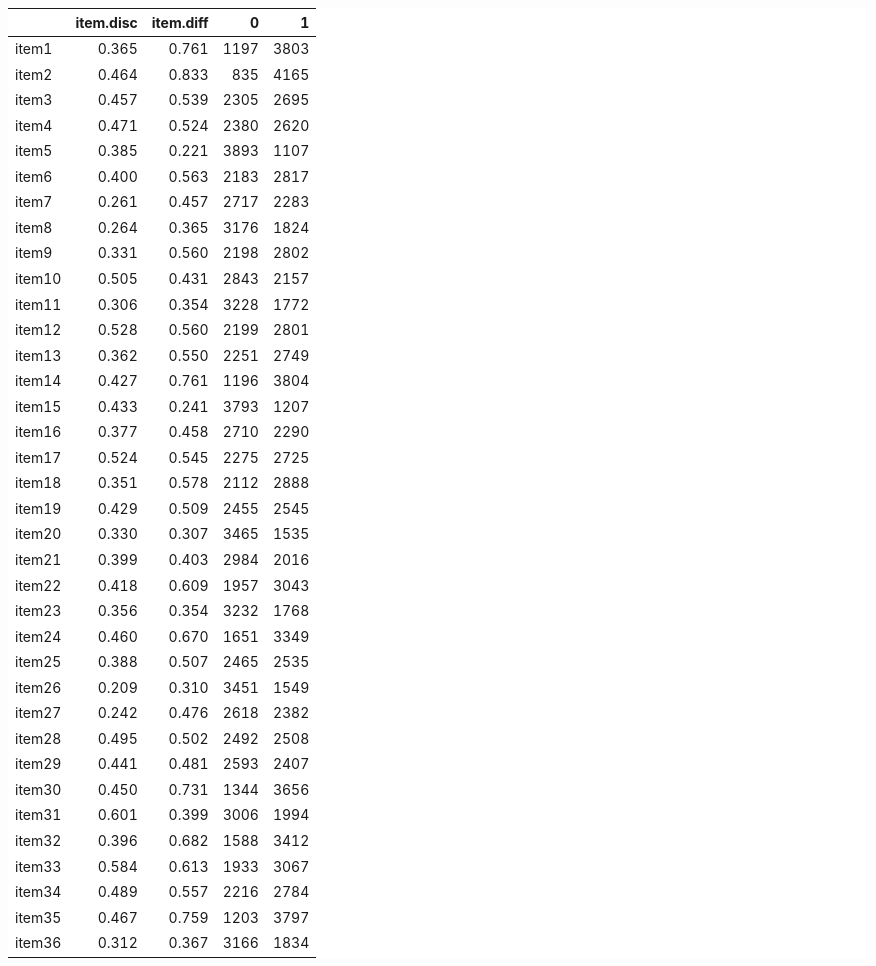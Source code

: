 |        |  item.disc|  item.diff|     0|     1|
|--------|----------:|----------:|-----:|-----:|
| item1  |      0.365|      0.761|  1197|  3803|
| item2  |      0.464|      0.833|   835|  4165|
| item3  |      0.457|      0.539|  2305|  2695|
| item4  |      0.471|      0.524|  2380|  2620|
| item5  |      0.385|      0.221|  3893|  1107|
| item6  |      0.400|      0.563|  2183|  2817|
| item7  |      0.261|      0.457|  2717|  2283|
| item8  |      0.264|      0.365|  3176|  1824|
| item9  |      0.331|      0.560|  2198|  2802|
| item10 |      0.505|      0.431|  2843|  2157|
| item11 |      0.306|      0.354|  3228|  1772|
| item12 |      0.528|      0.560|  2199|  2801|
| item13 |      0.362|      0.550|  2251|  2749|
| item14 |      0.427|      0.761|  1196|  3804|
| item15 |      0.433|      0.241|  3793|  1207|
| item16 |      0.377|      0.458|  2710|  2290|
| item17 |      0.524|      0.545|  2275|  2725|
| item18 |      0.351|      0.578|  2112|  2888|
| item19 |      0.429|      0.509|  2455|  2545|
| item20 |      0.330|      0.307|  3465|  1535|
| item21 |      0.399|      0.403|  2984|  2016|
| item22 |      0.418|      0.609|  1957|  3043|
| item23 |      0.356|      0.354|  3232|  1768|
| item24 |      0.460|      0.670|  1651|  3349|
| item25 |      0.388|      0.507|  2465|  2535|
| item26 |      0.209|      0.310|  3451|  1549|
| item27 |      0.242|      0.476|  2618|  2382|
| item28 |      0.495|      0.502|  2492|  2508|
| item29 |      0.441|      0.481|  2593|  2407|
| item30 |      0.450|      0.731|  1344|  3656|
| item31 |      0.601|      0.399|  3006|  1994|
| item32 |      0.396|      0.682|  1588|  3412|
| item33 |      0.584|      0.613|  1933|  3067|
| item34 |      0.489|      0.557|  2216|  2784|
| item35 |      0.467|      0.759|  1203|  3797|
| item36 |      0.312|      0.367|  3166|  1834|